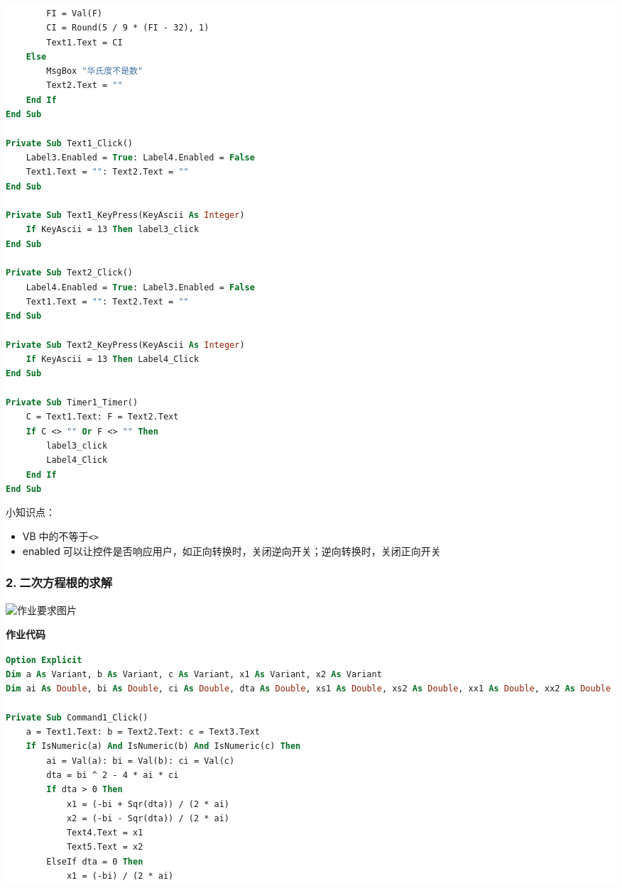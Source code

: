 ```vb
        FI = Val(F)
        CI = Round(5 / 9 * (FI - 32), 1)
        Text1.Text = CI
    Else
        MsgBox "华氏度不是数"
        Text2.Text = ""
    End If
End Sub

Private Sub Text1_Click()
    Label3.Enabled = True: Label4.Enabled = False
    Text1.Text = "": Text2.Text = ""
End Sub

Private Sub Text1_KeyPress(KeyAscii As Integer)
    If KeyAscii = 13 Then label3_click
End Sub

Private Sub Text2_Click()
    Label4.Enabled = True: Label3.Enabled = False
    Text1.Text = "": Text2.Text = ""
End Sub

Private Sub Text2_KeyPress(KeyAscii As Integer)
    If KeyAscii = 13 Then Label4_Click
End Sub

Private Sub Timer1_Timer()
    C = Text1.Text: F = Text2.Text
    If C <> "" Or F <> "" Then
        label3_click
        Label4_Click
    End If
End Sub
```

小知识点：

- VB 中的不等于`<>`
- enabled 可以让控件是否响应用户，如正向转换时，关闭逆向开关；逆向转换时，关闭正向开关

### 2. 二次方程根的求解

![作业要求图片](https://course-proxy2.buct.edu.cn/meol/common/ckeditor/openfile.jsp?id=DBCPDEDFDADGDEDFCPGJGNGBGHGFCOHAGOGH)

**作业代码**

```vb
Option Explicit
Dim a As Variant, b As Variant, c As Variant, x1 As Variant, x2 As Variant
Dim ai As Double, bi As Double, ci As Double, dta As Double, xs1 As Double, xs2 As Double, xx1 As Double, xx2 As Double

Private Sub Command1_Click()
    a = Text1.Text: b = Text2.Text: c = Text3.Text
    If IsNumeric(a) And IsNumeric(b) And IsNumeric(c) Then
        ai = Val(a): bi = Val(b): ci = Val(c)
        dta = bi ^ 2 - 4 * ai * ci
        If dta > 0 Then
            x1 = (-bi + Sqr(dta)) / (2 * ai)
            x2 = (-bi - Sqr(dta)) / (2 * ai)
            Text4.Text = x1
            Text5.Text = x2
        ElseIf dta = 0 Then
            x1 = (-bi) / (2 * ai)
```